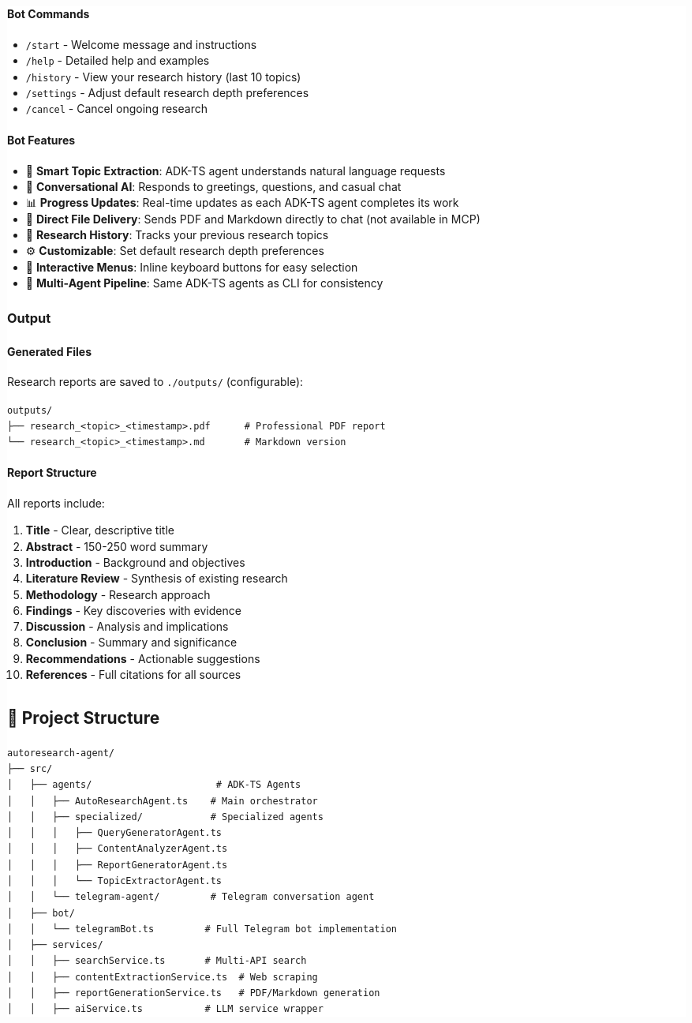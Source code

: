 #### Bot Commands

- `/start` - Welcome message and instructions
- `/help` - Detailed help and examples
- `/history` - View your research history (last 10 topics)
- `/settings` - Adjust default research depth preferences
- `/cancel` - Cancel ongoing research

#### Bot Features

- 🎯 **Smart Topic Extraction**: ADK-TS agent understands natural language requests
- 💬 **Conversational AI**: Responds to greetings, questions, and casual chat
- 📊 **Progress Updates**: Real-time updates as each ADK-TS agent completes its work
- 📁 **Direct File Delivery**: Sends PDF and Markdown directly to chat (not available in MCP)
- 🔄 **Research History**: Tracks your previous research topics
- ⚙️ **Customizable**: Set default research depth preferences
- 🎨 **Interactive Menus**: Inline keyboard buttons for easy selection
- 🤖 **Multi-Agent Pipeline**: Same ADK-TS agents as CLI for consistency

### Output

#### Generated Files

Research reports are saved to `./outputs/` (configurable):

```
outputs/
├── research_<topic>_<timestamp>.pdf      # Professional PDF report
└── research_<topic>_<timestamp>.md       # Markdown version
```

#### Report Structure

All reports include:

1. **Title** - Clear, descriptive title
2. **Abstract** - 150-250 word summary
3. **Introduction** - Background and objectives
4. **Literature Review** - Synthesis of existing research
5. **Methodology** - Research approach
6. **Findings** - Key discoveries with evidence
7. **Discussion** - Analysis and implications
8. **Conclusion** - Summary and significance
9. **Recommendations** - Actionable suggestions
10. **References** - Full citations for all sources

## 📁 Project Structure

```
autoresearch-agent/
├── src/
│   ├── agents/                      # ADK-TS Agents
│   │   ├── AutoResearchAgent.ts    # Main orchestrator
│   │   ├── specialized/            # Specialized agents
│   │   │   ├── QueryGeneratorAgent.ts
│   │   │   ├── ContentAnalyzerAgent.ts
│   │   │   ├── ReportGeneratorAgent.ts
│   │   │   └── TopicExtractorAgent.ts
│   │   └── telegram-agent/         # Telegram conversation agent
│   ├── bot/
│   │   └── telegramBot.ts         # Full Telegram bot implementation
│   ├── services/
│   │   ├── searchService.ts       # Multi-API search
│   │   ├── contentExtractionService.ts  # Web scraping
│   │   ├── reportGenerationService.ts   # PDF/Markdown generation
│   │   ├── aiService.ts           # LLM service wrapper
```